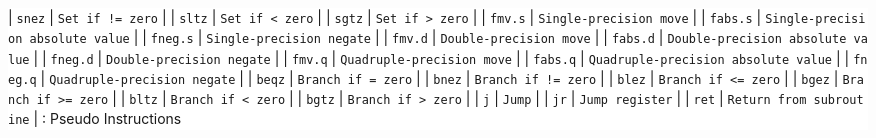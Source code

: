 | `snez`       | `Set if != zero`                                                                                                                 |
| `sltz`       | `Set if < zero`                                                                                                                  |
| `sgtz`       | `Set if > zero`                                                                                                                  |
| `fmv.s`      | `Single-precision move`                                                                                                          |
| `fabs.s`     | `Single-precision absolute value`                                                                                                |
| `fneg.s`     | `Single-precision negate`                                                                                                        |
| `fmv.d`      | `Double-precision move`                                                                                                          |
| `fabs.d`     | `Double-precision absolute value`                                                                                                |
| `fneg.d`     | `Double-precision negate`                                                                                                        |
| `fmv.q`      | `Quadruple-precision move`                                                                                                       |
| `fabs.q`     | `Quadruple-precision absolute value`                                                                                             |
| `fneg.q`     | `Quadruple-precision negate`                                                                                                     |
| `beqz`       | `Branch if = zero`                                                                                                               |
| `bnez`       | `Branch if != zero`                                                                                                              |
| `blez`       | `Branch if <= zero`                                                                                                              |
| `bgez`       | `Branch if >= zero`                                                                                                              |
| `bltz`       | `Branch if < zero`                                                                                                               |
| `bgtz`       | `Branch if > zero`                                                                                                               |
| `j`          | `Jump`                                                                                                                           |
| `jr`         | `Jump register`                                                                                                                  |
| `ret`        | `Return from subroutine`                                                                                                         |
: Pseudo Instructions
